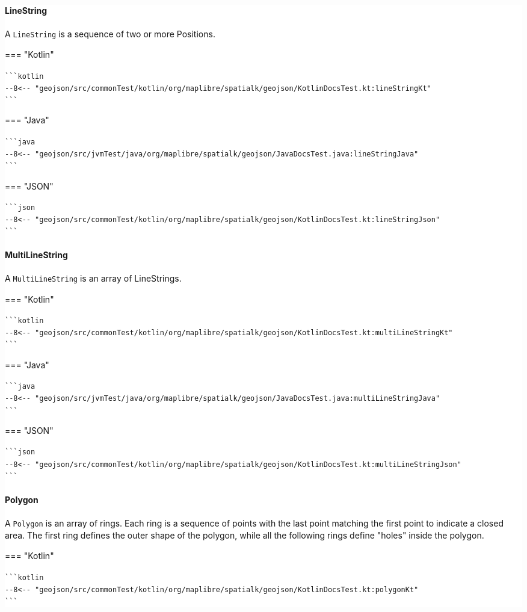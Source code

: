#### LineString

A `LineString` is a sequence of two or more Positions.

=== "Kotlin"

    ```kotlin
    --8<-- "geojson/src/commonTest/kotlin/org/maplibre/spatialk/geojson/KotlinDocsTest.kt:lineStringKt"
    ```

=== "Java"

    ```java
    --8<-- "geojson/src/jvmTest/java/org/maplibre/spatialk/geojson/JavaDocsTest.java:lineStringJava"
    ```

=== "JSON"

    ```json
    --8<-- "geojson/src/commonTest/kotlin/org/maplibre/spatialk/geojson/KotlinDocsTest.kt:lineStringJson"
    ```

#### MultiLineString

A `MultiLineString` is an array of LineStrings.

=== "Kotlin"

    ```kotlin
    --8<-- "geojson/src/commonTest/kotlin/org/maplibre/spatialk/geojson/KotlinDocsTest.kt:multiLineStringKt"
    ```

=== "Java"

    ```java
    --8<-- "geojson/src/jvmTest/java/org/maplibre/spatialk/geojson/JavaDocsTest.java:multiLineStringJava"
    ```

=== "JSON"

    ```json
    --8<-- "geojson/src/commonTest/kotlin/org/maplibre/spatialk/geojson/KotlinDocsTest.kt:multiLineStringJson"
    ```

#### Polygon

A `Polygon` is an array of rings. Each ring is a sequence of points with the
last point matching the first point to indicate a closed area. The first ring
defines the outer shape of the polygon, while all the following rings define
"holes" inside the polygon.

=== "Kotlin"

    ```kotlin
    --8<-- "geojson/src/commonTest/kotlin/org/maplibre/spatialk/geojson/KotlinDocsTest.kt:polygonKt"
    ```
